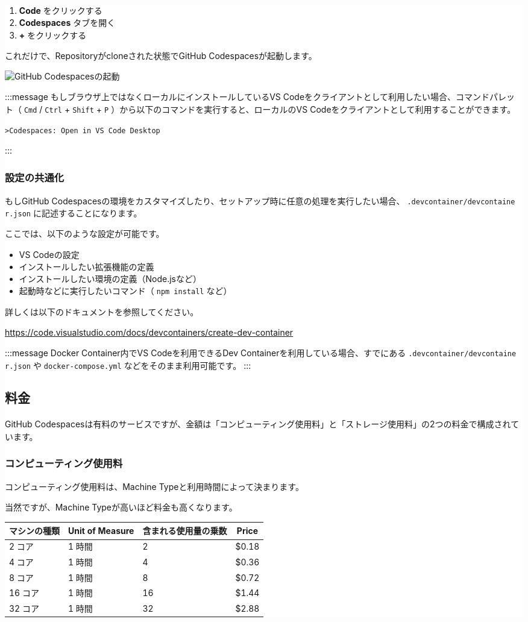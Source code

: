 1. **Code** をクリックする
2. **Codespaces** タブを開く
3. **+** をクリックする

これだけで、Repositoryがcloneされた状態でGitHub Codespacesが起動します。

![GitHub Codespacesの起動](https://storage.googleapis.com/zenn-user-upload/1acd666de113-20231225.png)

:::message
もしブラウザ上ではなくローカルにインストールしているVS Codeをクライアントとして利用したい場合、コマンドパレット（ `Cmd` / `Ctrl` +  `Shift` + `P` ）から以下のコマンドを実行すると、ローカルのVS Codeをクライアントとして利用することができます。

```text:コマンドパレット
>Codespaces: Open in VS Code Desktop
```

:::

### 設定の共通化

もしGitHub Codespacesの環境をカスタマイズしたり、セットアップ時に任意の処理を実行したい場合、 `.devcontainer/devcontainer.json` に記述することになります。

ここでは、以下のような設定が可能です。

- VS Codeの設定
- インストールしたい拡張機能の定義
- インストールしたい環境の定義（Node.jsなど）
- 起動時などに実行したいコマンド（ `npm install` など）

詳しくは以下のドキュメントを参照してください。

https://code.visualstudio.com/docs/devcontainers/create-dev-container

:::message
Docker Container内でVS Codeを利用できるDev Containerを利用している場合、すでにある `.devcontainer/devcontainer.json` や `docker-compose.yml` などをそのまま利用可能です。
:::

## 料金

GitHub Codespacesは有料のサービスですが、金額は「コンピューティング使用料」と「ストレージ使用料」の2つの料金で構成されています。

### コンピューティング使用料

コンピューティング使用料は、Machine Typeと利用時間によって決まります。

当然ですが、Machine Typeが高いほど料金も高くなります。

| マシンの種類 | Unit of Measure | 含まれる使用量の乗数 | Price |
| --- | --- | --- | --- |
| 2 コア | 1 時間 | 2 | $0.18 |
| 4 コア | 1 時間 | 4 | $0.36 |
| 8 コア | 1 時間 | 8 | $0.72 |
| 16 コア | 1 時間 | 16 | $1.44 |
| 32 コア | 1 時間 | 32 | $2.88 |
